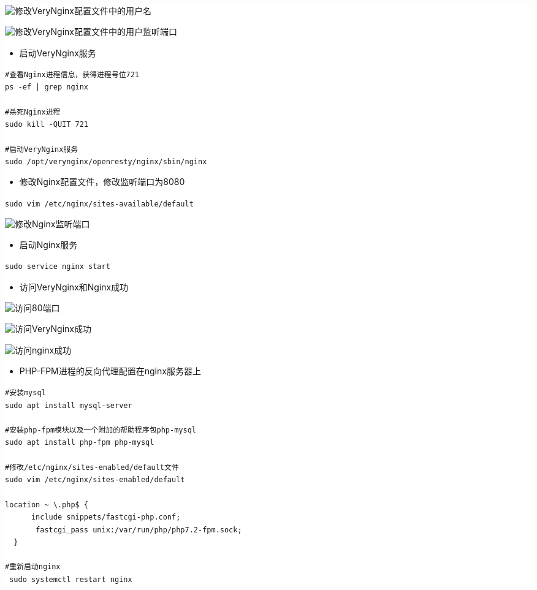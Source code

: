    ![修改VeryNginx配置文件中的用户名](\image\修改VeryNginx用户名.PNG)

   ![修改VeryNginx配置文件中的用户监听端口](\image\修改VeryNginx监听端口.PNG)

   * 启动VeryNginx服务
 
   ```
   #查看Nginx进程信息，获得进程号位721
   ps -ef | grep nginx

   #杀死Nginx进程
   sudo kill -QUIT 721

   #启动VeryNginx服务
   sudo /opt/verynginx/openresty/nginx/sbin/nginx
   ```

   * 修改Nginx配置文件，修改监听端口为8080

   ```
   sudo vim /etc/nginx/sites-available/default
   ```

   ![修改Nginx监听端口](\image\修改Nginx监听端口.PNG)

   * 启动Nginx服务
  
   ```
   sudo service nginx start
   ```

   * 访问VeryNginx和Nginx成功
  
   ![访问80端口](\image\访问80端口成功.PNG)

   ![访问VeryNginx成功](\image\访问VeryNginx成功.PNG)

   ![访问nginx成功](\image\访问nginx成功.PNG)

   * PHP-FPM进程的反向代理配置在nginx服务器上
   
   ```
   #安装mysql
   sudo apt install mysql-server

   #安装php-fpm模块以及一个附加的帮助程序包php-mysql
   sudo apt install php-fpm php-mysql

   #修改/etc/nginx/sites-enabled/default文件
   sudo vim /etc/nginx/sites-enabled/default

   location ~ \.php$ {
         include snippets/fastcgi-php.conf;
          fastcgi_pass unix:/var/run/php/php7.2-fpm.sock;
     }

   #重新启动nginx
    sudo systemctl restart nginx
   ```
